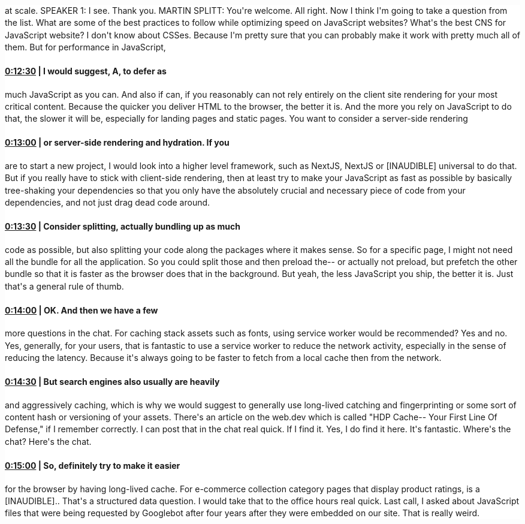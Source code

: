 at scale. SPEAKER 1: I see. Thank you. MARTIN SPLITT: You're welcome. All right. Now I think I'm going to take a question from the list. What are some of the best practices to follow while optimizing speed on JavaScript websites? What's the best CNS for JavaScript website? I don't know about CSSes. Because I'm pretty sure that you can probably make it work with pretty much all of them. But for performance in JavaScript,  

#### [0:12:30](https://www.youtube.com/watch?v=DK1rJhvTAdM&t=750) |  I would suggest, A, to defer as

much JavaScript as you can. And also if can, if you reasonably can not rely entirely on the client site rendering for your most critical content. Because the quicker you deliver HTML to the browser, the better it is. And the more you rely on JavaScript to do that, the slower it will be, especially for landing pages and static pages. You want to consider a server-side rendering  

#### [0:13:00](https://www.youtube.com/watch?v=DK1rJhvTAdM&t=780) |  or server-side rendering and hydration. If you

are to start a new project, I would look into a higher level framework, such as NextJS, NextJS or [INAUDIBLE] universal to do that. But if you really have to stick with client-side rendering, then at least try to make your JavaScript as fast as possible by basically tree-shaking your dependencies so that you only have the absolutely crucial and necessary piece of code from your dependencies, and not just drag dead code around.  

#### [0:13:30](https://www.youtube.com/watch?v=DK1rJhvTAdM&t=810) |  Consider splitting, actually bundling up as much

code as possible, but also splitting your code along the packages where it makes sense. So for a specific page, I might not need all the bundle for all the application. So you could split those and then preload the-- or actually not preload, but prefetch the other bundle so that it is faster as the browser does that in the background. But yeah, the less JavaScript you ship, the better it is. Just that's a general rule of thumb.  

#### [0:14:00](https://www.youtube.com/watch?v=DK1rJhvTAdM&t=840) |  OK. And then we have a few

more questions in the chat. For caching stack assets such as fonts, using service worker would be recommended? Yes and no. Yes, generally, for your users, that is fantastic to use a service worker to reduce the network activity, especially in the sense of reducing the latency. Because it's always going to be faster to fetch from a local cache then from the network.  

#### [0:14:30](https://www.youtube.com/watch?v=DK1rJhvTAdM&t=870) |  But search engines also usually are heavily

and aggressively caching, which is why we would suggest to generally use long-lived catching and fingerprinting or some sort of content hash or versioning of your assets. There's an article on the web.dev which is called "HDP Cache-- Your First Line Of Defense," if I remember correctly. I can post that in the chat real quick. If I find it. Yes, I do find it here. It's fantastic. Where's the chat? Here's the chat.  

#### [0:15:00](https://www.youtube.com/watch?v=DK1rJhvTAdM&t=900) |  So, definitely try to make it easier

for the browser by having long-lived cache. For e-commerce collection category pages that display product ratings, is a [INAUDIBLE].. That's a structured data question. I would take that to the office hours real quick. Last call, I asked about JavaScript files that were being requested by Googlebot after four years after they were embedded on our site. That is really weird.  
